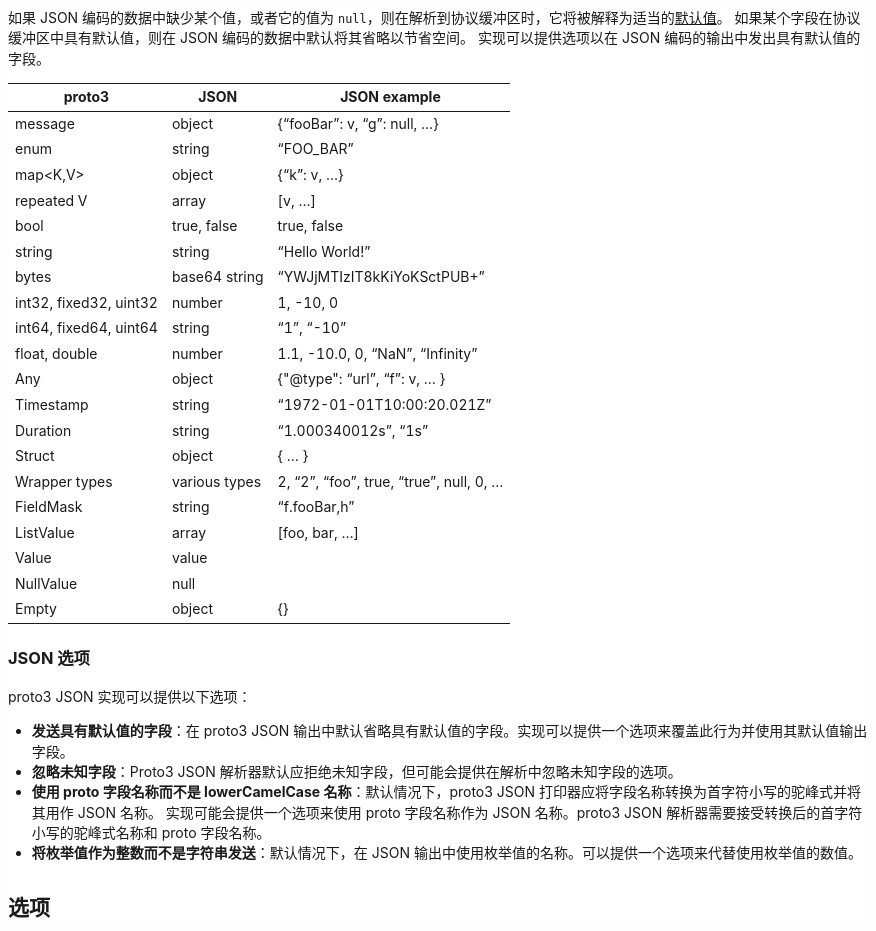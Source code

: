 如果 JSON 编码的数据中缺少某个值，或者它的值为 `null`，则在解析到协议缓冲区时，它将被解释为适当的[默认值](default)。 如果某个字段在协议缓冲区中具有默认值，则在 JSON 编码的数据中默认将其省略以节省空间。 实现可以提供选项以在 JSON 编码的输出中发出具有默认值的字段。

| proto3 | JSON | JSON example |
| --- | --- | --- |
| message | object | {“fooBar”: v, “g”: null, …} |
| enum | string | “FOO\_BAR” |
| map<K,V> | object | {“k”: v, …} |
| repeated V | array | \[v, …\] |
| bool | true, false | true, false |
| string | string | “Hello World!” |
| bytes | base64 string | “YWJjMTIzIT8kKiYoKSctPUB+” |
| int32, fixed32, uint32 | number | 1, -10, 0 |
| int64, fixed64, uint64 | string | “1”, “-10” |
| float, double | number | 1.1, -10.0, 0, “NaN”, “Infinity” |
| Any | object | {"@type": “url”, “f”: v, … } |
| Timestamp | string | “1972-01-01T10:00:20.021Z” |
| Duration | string | “1.000340012s”, “1s” |
| Struct | object | { … } |
| Wrapper types | various types | 2, “2”, “foo”, true, “true”, null, 0, … |
| FieldMask | string | “f.fooBar,h” |
| ListValue | array | \[foo, bar, …\] |
| Value | value |  |
| NullValue | null |  |
| Empty | object | {} |

### JSON 选项 

proto3 JSON 实现可以提供以下选项：

*   **发送具有默认值的字段**：在 proto3 JSON 输出中默认省略具有默认值的字段。实现可以提供一个选项来覆盖此行为并使用其默认值输出字段。
*   **忽略未知字段**：Proto3 JSON 解析器默认应拒绝未知字段，但可能会提供在解析中忽略未知字段的选项。
*   **使用 proto 字段名称而不是 lowerCamelCase 名称**：默认情况下，proto3 JSON 打印器应将字段名称转换为首字符小写的驼峰式并将其用作 JSON 名称。 实现可能会提供一个选项来使用 proto 字段名称作为 JSON 名称。proto3 JSON 解析器需要接受转换后的首字符小写的驼峰式名称和 proto 字段名称。
*   **将枚举值作为整数而不是字符串发送**：默认情况下，在 JSON 输出中使用枚举值的名称。可以提供一个选项来代替使用枚举值的数值。

## 选项 

